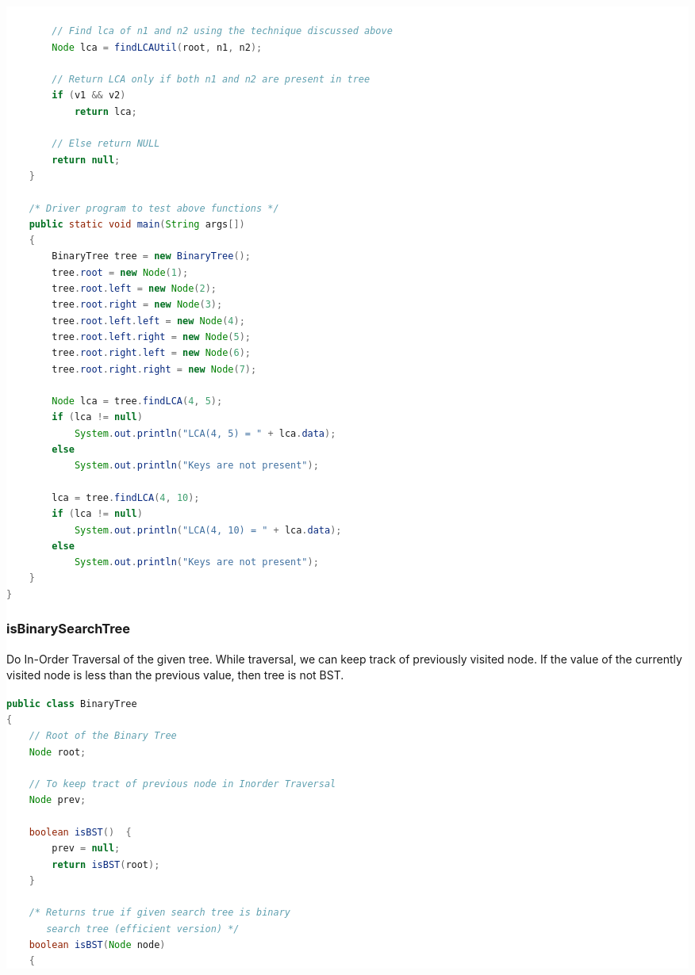 ```java

        // Find lca of n1 and n2 using the technique discussed above
        Node lca = findLCAUtil(root, n1, n2);

        // Return LCA only if both n1 and n2 are present in tree
        if (v1 && v2)
            return lca;

        // Else return NULL
        return null;
    }

    /* Driver program to test above functions */
    public static void main(String args[])
    {
        BinaryTree tree = new BinaryTree();
        tree.root = new Node(1);
        tree.root.left = new Node(2);
        tree.root.right = new Node(3);
        tree.root.left.left = new Node(4);
        tree.root.left.right = new Node(5);
        tree.root.right.left = new Node(6);
        tree.root.right.right = new Node(7);

        Node lca = tree.findLCA(4, 5);
        if (lca != null)
            System.out.println("LCA(4, 5) = " + lca.data);
        else
            System.out.println("Keys are not present");

        lca = tree.findLCA(4, 10);
        if (lca != null)
            System.out.println("LCA(4, 10) = " + lca.data);
        else
            System.out.println("Keys are not present");
    }
}
```

### isBinarySearchTree

Do In-Order Traversal of the given tree.
While traversal, we can keep track of previously visited node.
If the value of the currently visited node is less than the previous value,
then tree is not BST.

```java
public class BinaryTree
{
    // Root of the Binary Tree
    Node root;

    // To keep tract of previous node in Inorder Traversal
    Node prev;

    boolean isBST()  {
        prev = null;
        return isBST(root);
    }

    /* Returns true if given search tree is binary
       search tree (efficient version) */
    boolean isBST(Node node)
    {
```